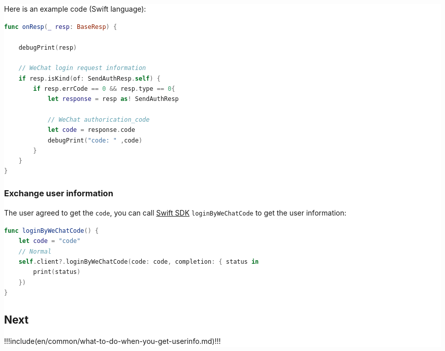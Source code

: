 Here is an example code (Swift language):

```swift
func onResp(_ resp: BaseResp) {

    debugPrint(resp)

    // WeChat login request information
    if resp.isKind(of: SendAuthResp.self) {
        if resp.errCode == 0 && resp.type == 0{
            let response = resp as! SendAuthResp

            // WeChat authorication_code
            let code = response.code
            debugPrint("code: " ,code)
        }
    }
}
```

### Exchange user information

The user agreed to get the `code`, you can call [Swift SDK](/en/reference/sdk-for-swift.md) `loginByWeChatCode` to get the user information:

```swift
func loginByWeChatCode() {
    let code = "code"
    // Normal
    self.client?.loginByWeChatCode(code: code, completion: { status in
        print(status)
    })
}
```

## Next

!!!include(en/common/what-to-do-when-you-get-userinfo.md)!!!
